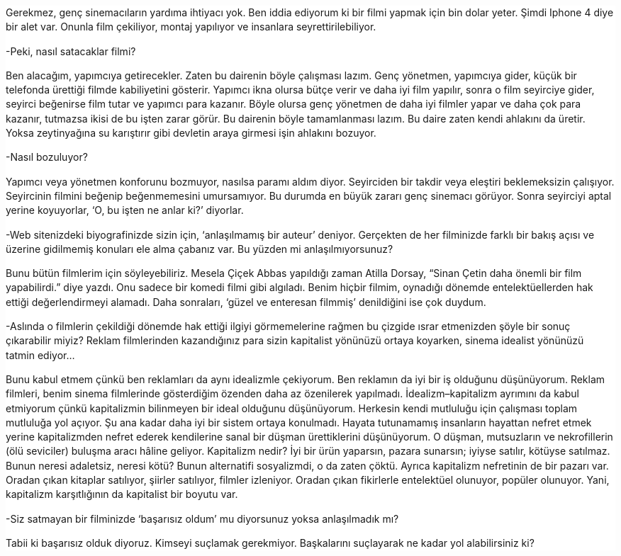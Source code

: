   <p class="MsoNormal">
   Gerekmez, genç sinemacıların yardıma ihtiyacı yok. Ben iddia ediyorum ki bir filmi yapmak için bin dolar yeter. Şimdi Iphone 4 diye bir alet var. Onunla film çekiliyor, montaj yapılıyor ve insanlara seyrettirilebiliyor.
  </p>
  <p class="MsoNormal">
   -Peki, nasıl satacaklar filmi?
  </p>
  <p class="MsoNormal">
   Ben alacağım, yapımcıya getirecekler. Zaten bu dairenin böyle çalışması lazım. Genç yönetmen, yapımcıya gider, küçük bir telefonda ürettiği filmde kabiliyetini gösterir. Yapımcı ikna olursa bütçe verir ve daha iyi film yapılır, sonra o film seyirciye gider, seyirci beğenirse film tutar ve yapımcı para kazanır. Böyle olursa genç yönetmen de daha iyi filmler yapar ve daha çok para kazanır, tutmazsa ikisi de bu işten zarar görür. Bu dairenin böyle tamamlanması lazım. Bu daire zaten kendi ahlakını da üretir. Yoksa zeytinyağına su karıştırır gibi devletin araya girmesi işin ahlakını bozuyor.
  </p>
  <p class="MsoNormal">
   -Nasıl bozuluyor?
  </p>
  <p class="MsoNormal">
   Yapımcı veya yönetmen konforunu bozmuyor, nasılsa paramı aldım diyor. Seyirciden bir takdir veya eleştiri beklemeksizin çalışıyor. Seyircinin filmini beğenip beğenmemesini umursamıyor. Bu durumda en büyük zararı genç sinemacı görüyor. Sonra seyirciyi aptal yerine koyuyorlar, ‘O, bu işten ne anlar ki?’ diyorlar.
  </p>
  <p class="MsoNormal">
   -Web sitenizdeki biyografinizde sizin için, ‘anlaşılmamış bir auteur’ deniyor. Gerçekten de her filminizde farklı bir bakış açısı ve üzerine gidilmemiş konuları ele alma çabanız var. Bu yüzden mi anlaşılmıyorsunuz?
  </p>
  <p class="MsoNormal">
   Bunu bütün filmlerim için söyleyebiliriz. Mesela Çiçek Abbas yapıldığı zaman Atilla Dorsay, “Sinan Çetin daha önemli bir film yapabilirdi.” diye yazdı. Onu sadece bir komedi filmi gibi algıladı. Benim hiçbir filmim, oynadığı dönemde entelektüellerden hak ettiği değerlendirmeyi alamadı. Daha sonraları, ‘güzel ve enteresan filmmiş’ denildiğini ise çok duydum.
  </p>
  <p class="MsoNormal">
   -Aslında o filmlerin çekildiği dönemde hak ettiği ilgiyi görmemelerine rağmen bu çizgide ısrar etmenizden şöyle bir sonuç çıkarabilir miyiz? Reklam filmlerinden kazandığınız para sizin kapitalist yönünüzü ortaya koyarken, sinema idealist yönünüzü tatmin ediyor…
  </p>
  <p class="MsoNormal">
   Bunu kabul etmem çünkü ben reklamları da aynı idealizmle çekiyorum. Ben reklamın da iyi bir iş olduğunu düşünüyorum. Reklam filmleri, benim sinema filmlerinde gösterdiğim özenden daha az özenilerek yapılmadı. İdealizm–kapitalizm ayrımını da kabul etmiyorum çünkü kapitalizmin bilinmeyen bir ideal olduğunu düşünüyorum. Herkesin kendi mutluluğu için çalışması toplam mutluluğa yol açıyor. Şu ana kadar daha iyi bir sistem ortaya konulmadı. Hayata tutunamamış insanların hayattan nefret etmek yerine kapitalizmden nefret ederek kendilerine sanal bir düşman ürettiklerini düşünüyorum. O düşman, mutsuzların ve nekrofillerin (ölü seviciler) buluşma aracı hâline geliyor. Kapitalizm nedir? İyi bir ürün yaparsın, pazara sunarsın; iyiyse satılır, kötüyse satılmaz. Bunun neresi adaletsiz, neresi kötü?
   <span>
   </span>
   Bunun alternatifi sosyalizmdi, o da zaten çöktü. Ayrıca kapitalizm nefretinin de bir pazarı var. Oradan çıkan kitaplar satılıyor, şiirler satılıyor, filmler izleniyor. Oradan çıkan fikirlerle entelektüel olunuyor, popüler olunuyor. Yani, kapitalizm karşıtlığının da kapitalist bir boyutu var.
  </p>
  <p class="MsoNormal">
   -Siz satmayan bir filminizde ‘başarısız oldum’ mu diyorsunuz yoksa anlaşılmadık mı?
  </p>
  <p class="MsoNormal">
   Tabii ki başarısız olduk diyoruz. Kimseyi suçlamak gerekmiyor. Başkalarını suçlayarak ne kadar yol alabilirsiniz ki?
  </p>
  <p class="MsoNormal">